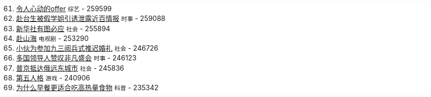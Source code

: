 61. [令人心动的offer](https://m.weibo.cn/search?containerid=100103type%3D1%26t%3D10%26q%3D%E4%BB%A4%E4%BA%BA%E5%BF%83%E5%8A%A8%E7%9A%84offer&stream_entry_id=31&isnewpage=1&extparam=seat%3D1%26band_rank%3D25%26flag%3D1%26pos%3D25%26filter_type%3Drealtimehot%26c_type%3D31%26dgr%3D0%26cate%3D5001%26lcate%3D5001%26q%3D%25E4%25BB%25A4%25E4%25BA%25BA%25E5%25BF%2583%25E5%258A%25A8%25E7%259A%2584offer%26realpos%3D25%26stream_entry_id%3D31%26display_time%3D1756954922%26pre_seqid%3D175695492196804108514121) `综艺` - 259599
62. [赴台生被假学姐引诱泄露近百情报](https://m.weibo.cn/search?containerid=100103type%3D1%26t%3D10%26q%3D%23%E8%B5%B4%E5%8F%B0%E7%94%9F%E8%A2%AB%E5%81%87%E5%AD%A6%E5%A7%90%E5%BC%95%E8%AF%B1%E6%B3%84%E9%9C%B2%E8%BF%91%E7%99%BE%E6%83%85%E6%8A%A5%23&stream_entry_id=31&isnewpage=1&extparam=seat%3D1%26stream_entry_id%3D31%26flag%3D1%26q%3D%2523%25E8%25B5%25B4%25E5%258F%25B0%25E7%2594%259F%25E8%25A2%25AB%25E5%2581%2587%25E5%25AD%25A6%25E5%25A7%2590%25E5%25BC%2595%25E8%25AF%25B1%25E6%25B3%2584%25E9%259C%25B2%25E8%25BF%2591%25E7%2599%25BE%25E6%2583%2585%25E6%258A%25A5%2523%26lcate%3D5001%26dgr%3D0%26pos%3D22%26c_type%3D31%26realpos%3D22%26cate%3D5001%26band_rank%3D22%26filter_type%3Drealtimehot%26display_time%3D1756950914%26pre_seqid%3D175695091443101773024132) `时事` - 259088
63. [新华社有图必应](https://m.weibo.cn/search?containerid=100103type%3D1%26t%3D10%26q%3D%23%E6%96%B0%E5%8D%8E%E7%A4%BE%E6%9C%89%E5%9B%BE%E5%BF%85%E5%BA%94%23&stream_entry_id=31&isnewpage=1&extparam=seat%3D1%26realpos%3D27%26flag%3D1%26pos%3D26%26c_type%3D31%26lcate%3D5001%26band_rank%3D27%26cate%3D5001%26stream_entry_id%3D31%26q%3D%2523%25E6%2596%25B0%25E5%258D%258E%25E7%25A4%25BE%25E6%259C%2589%25E5%259B%25BE%25E5%25BF%2585%25E5%25BA%2594%2523%26dgr%3D0%26filter_type%3Drealtimehot%26display_time%3D1756960256%26pre_seqid%3D175696025623404167059104) `社会` - 255894
64. [赴山海](https://m.weibo.cn/search?containerid=100103type%3D1%26t%3D10%26q%3D%E8%B5%B4%E5%B1%B1%E6%B5%B7&stream_entry_id=31&isnewpage=1&extparam=seat%3D1%26band_rank%3D22%26flag%3D1%26pos%3D22%26filter_type%3Drealtimehot%26c_type%3D31%26dgr%3D0%26cate%3D5001%26lcate%3D5001%26q%3D%25E8%25B5%25B4%25E5%25B1%25B1%25E6%25B5%25B7%26realpos%3D22%26stream_entry_id%3D31%26display_time%3D1756954922%26pre_seqid%3D175695492196804108514121) `电视剧` - 253290
65. [小伙为参加九三阅兵式推迟婚礼](https://m.weibo.cn/search?containerid=100103type%3D1%26t%3D10%26q%3D%23%E5%B0%8F%E4%BC%99%E4%B8%BA%E5%8F%82%E5%8A%A0%E4%B9%9D%E4%B8%89%E9%98%85%E5%85%B5%E5%BC%8F%E6%8E%A8%E8%BF%9F%E5%A9%9A%E7%A4%BC%23&stream_entry_id=31&isnewpage=1&extparam=seat%3D1%26filter_type%3Drealtimehot%26realpos%3D43%26c_type%3D31%26q%3D%2523%25E5%25B0%258F%25E4%25BC%2599%25E4%25B8%25BA%25E5%258F%2582%25E5%258A%25A0%25E4%25B9%259D%25E4%25B8%2589%25E9%2598%2585%25E5%2585%25B5%25E5%25BC%258F%25E6%258E%25A8%25E8%25BF%259F%25E5%25A9%259A%25E7%25A4%25BC%2523%26dgr%3D0%26cate%3D5001%26pos%3D43%26flag%3D0%26band_rank%3D43%26lcate%3D5001%26stream_entry_id%3D31%26display_time%3D1756917224%26pre_seqid%3D17569172243550969444) `社会` - 246726
66. [多国领导人赞叹非凡盛会](https://m.weibo.cn/search?containerid=100103type%3D1%26t%3D10%26q%3D%23%E5%A4%9A%E5%9B%BD%E9%A2%86%E5%AF%BC%E4%BA%BA%E8%B5%9E%E5%8F%B9%E9%9D%9E%E5%87%A1%E7%9B%9B%E4%BC%9A%23&stream_entry_id=31&isnewpage=1&extparam=seat%3D1%26realpos%3D30%26flag%3D1%26pos%3D29%26c_type%3D31%26lcate%3D5001%26band_rank%3D30%26cate%3D5001%26stream_entry_id%3D31%26q%3D%2523%25E5%25A4%259A%25E5%259B%25BD%25E9%25A2%2586%25E5%25AF%25BC%25E4%25BA%25BA%25E8%25B5%259E%25E5%258F%25B9%25E9%259D%259E%25E5%2587%25A1%25E7%259B%259B%25E4%25BC%259A%2523%26dgr%3D0%26filter_type%3Drealtimehot%26display_time%3D1756960256%26pre_seqid%3D175696025623404167059104) `时事` - 246123
67. [普京抵达俄远东城市](https://m.weibo.cn/search?containerid=100103type%3D1%26t%3D10%26q%3D%23%E6%99%AE%E4%BA%AC%E6%8A%B5%E8%BE%BE%E4%BF%84%E8%BF%9C%E4%B8%9C%E5%9F%8E%E5%B8%82%23&stream_entry_id=31&isnewpage=1&extparam=seat%3D1%26band_rank%3D32%26flag%3D1%26pos%3D32%26filter_type%3Drealtimehot%26c_type%3D31%26dgr%3D0%26cate%3D5001%26lcate%3D5001%26q%3D%2523%25E6%2599%25AE%25E4%25BA%25AC%25E6%258A%25B5%25E8%25BE%25BE%25E4%25BF%2584%25E8%25BF%259C%25E4%25B8%259C%25E5%259F%258E%25E5%25B8%2582%2523%26realpos%3D32%26stream_entry_id%3D31%26display_time%3D1756954922%26pre_seqid%3D175695492196804108514121) `社会` - 245836
68. [第五人格](https://m.weibo.cn/search?containerid=100103type%3D1%26t%3D10%26q%3D%E7%AC%AC%E4%BA%94%E4%BA%BA%E6%A0%BC&stream_entry_id=31&isnewpage=1&extparam=seat%3D1%26band_rank%3D17%26flag%3D1%26pos%3D17%26filter_type%3Drealtimehot%26c_type%3D31%26dgr%3D0%26cate%3D5001%26lcate%3D5001%26q%3D%25E7%25AC%25AC%25E4%25BA%2594%25E4%25BA%25BA%25E6%25A0%25BC%26realpos%3D17%26stream_entry_id%3D31%26display_time%3D1756954922%26pre_seqid%3D175695492196804108514121) `游戏` - 240906
69. [为什么早餐更适合吃高热量食物](https://m.weibo.cn/search?containerid=100103type%3D1%26t%3D10%26q%3D%23%E4%B8%BA%E4%BB%80%E4%B9%88%E6%97%A9%E9%A4%90%E6%9B%B4%E9%80%82%E5%90%88%E5%90%83%E9%AB%98%E7%83%AD%E9%87%8F%E9%A3%9F%E7%89%A9%23&stream_entry_id=31&isnewpage=1&extparam=seat%3D1%26stream_entry_id%3D31%26flag%3D1%26q%3D%2523%25E4%25B8%25BA%25E4%25BB%2580%25E4%25B9%2588%25E6%2597%25A9%25E9%25A4%2590%25E6%259B%25B4%25E9%2580%2582%25E5%2590%2588%25E5%2590%2583%25E9%25AB%2598%25E7%2583%25AD%25E9%2587%258F%25E9%25A3%259F%25E7%2589%25A9%2523%26lcate%3D5001%26dgr%3D0%26pos%3D24%26c_type%3D31%26realpos%3D24%26cate%3D5001%26band_rank%3D24%26filter_type%3Drealtimehot%26display_time%3D1756950914%26pre_seqid%3D175695091443101773024132) `科普` - 235342
